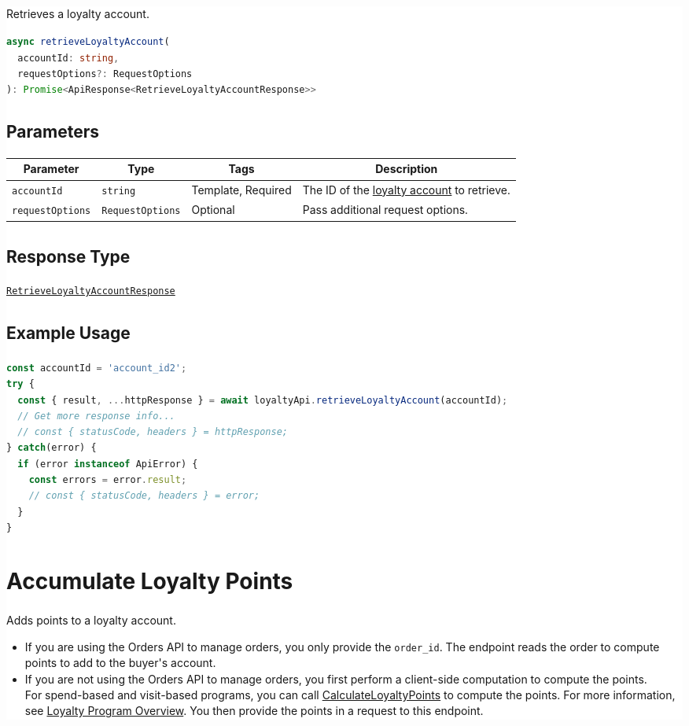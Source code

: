 Retrieves a loyalty account.

```ts
async retrieveLoyaltyAccount(
  accountId: string,
  requestOptions?: RequestOptions
): Promise<ApiResponse<RetrieveLoyaltyAccountResponse>>
```

## Parameters

| Parameter | Type | Tags | Description |
|  --- | --- | --- | --- |
| `accountId` | `string` | Template, Required | The ID of the [loyalty account](#type-LoyaltyAccount) to retrieve. |
| `requestOptions` | `RequestOptions` | Optional | Pass additional request options. |

## Response Type

[`RetrieveLoyaltyAccountResponse`](/doc/models/retrieve-loyalty-account-response.md)

## Example Usage

```ts
const accountId = 'account_id2';
try {
  const { result, ...httpResponse } = await loyaltyApi.retrieveLoyaltyAccount(accountId);
  // Get more response info...
  // const { statusCode, headers } = httpResponse;
} catch(error) {
  if (error instanceof ApiError) {
    const errors = error.result;
    // const { statusCode, headers } = error;
  }
}
```


# Accumulate Loyalty Points

Adds points to a loyalty account.

- If you are using the Orders API to manage orders, you only provide the `order_id`.
  The endpoint reads the order to compute points to add to the buyer's account.
- If you are not using the Orders API to manage orders,
  you first perform a client-side computation to compute the points.  
  For spend-based and visit-based programs, you can call
  [CalculateLoyaltyPoints](#endpoint-Loyalty-CalculateLoyaltyPoints) to compute the points. For more information,
  see [Loyalty Program Overview](https://developer.squareup.com/docs/loyalty/overview).
  You then provide the points in a request to this endpoint.

